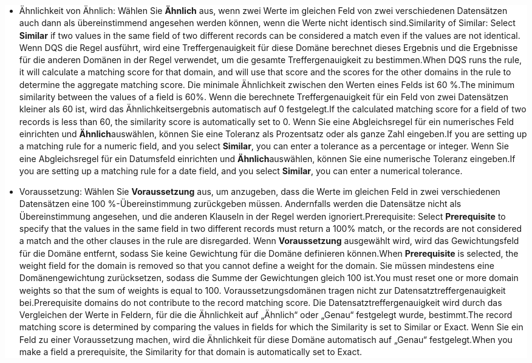 -   <span data-ttu-id="a8df6-140">Ähnlichkeit von Ähnlich: Wählen Sie **Ähnlich** aus, wenn zwei Werte im gleichen Feld von zwei verschiedenen Datensätzen auch dann als übereinstimmend angesehen werden können, wenn die Werte nicht identisch sind.</span><span class="sxs-lookup"><span data-stu-id="a8df6-140">Similarity of Similar: Select **Similar** if two values in the same field of two different records can be considered a match even if the values are not identical.</span></span> <span data-ttu-id="a8df6-141">Wenn DQS die Regel ausführt, wird eine Treffergenauigkeit für diese Domäne berechnet dieses Ergebnis und die Ergebnisse für die anderen Domänen in der Regel verwendet, um die gesamte Treffergenauigkeit zu bestimmen.</span><span class="sxs-lookup"><span data-stu-id="a8df6-141">When DQS runs the rule, it will calculate a matching score for that domain, and will use that score and the scores for the other domains in the rule to determine the aggregate matching score.</span></span> <span data-ttu-id="a8df6-142">Die minimale Ähnlichkeit zwischen den Werten eines Felds ist 60 %.</span><span class="sxs-lookup"><span data-stu-id="a8df6-142">The minimum similarity between the values of a field is 60%.</span></span> <span data-ttu-id="a8df6-143">Wenn die berechnete Treffergenauigkeit für ein Feld von zwei Datensätzen kleiner als 60 ist, wird das Ähnlichkeitsergebnis automatisch auf 0 festgelegt.</span><span class="sxs-lookup"><span data-stu-id="a8df6-143">If the calculated matching score for a field of two records is less than 60, the similarity score is automatically set to 0.</span></span> <span data-ttu-id="a8df6-144">Wenn Sie eine Abgleichsregel für ein numerisches Feld einrichten und **Ähnlich**auswählen, können Sie eine Toleranz als Prozentsatz oder als ganze Zahl eingeben.</span><span class="sxs-lookup"><span data-stu-id="a8df6-144">If you are setting up a matching rule for a numeric field, and you select **Similar**, you can enter a tolerance as a percentage or integer.</span></span> <span data-ttu-id="a8df6-145">Wenn Sie eine Abgleichsregel für ein Datumsfeld einrichten und **Ähnlich**auswählen, können Sie eine numerische Toleranz eingeben.</span><span class="sxs-lookup"><span data-stu-id="a8df6-145">If you are setting up a matching rule for a date field, and you select **Similar**, you can enter a numerical tolerance.</span></span>  
  
-   <span data-ttu-id="a8df6-146">Voraussetzung: Wählen Sie **Voraussetzung** aus, um anzugeben, dass die Werte im gleichen Feld in zwei verschiedenen Datensätzen eine 100 %-Übereinstimmung zurückgeben müssen. Andernfalls werden die Datensätze nicht als Übereinstimmung angesehen, und die anderen Klauseln in der Regel werden ignoriert.</span><span class="sxs-lookup"><span data-stu-id="a8df6-146">Prerequisite: Select **Prerequisite** to specify that the values in the same field in two different records must return a 100% match, or the records are not considered a match and the other clauses in the rule are disregarded.</span></span> <span data-ttu-id="a8df6-147">Wenn **Voraussetzung** ausgewählt wird, wird das Gewichtungsfeld für die Domäne entfernt, sodass Sie keine Gewichtung für die Domäne definieren können.</span><span class="sxs-lookup"><span data-stu-id="a8df6-147">When **Prerequisite** is selected, the weight field for the domain is removed so that you cannot define a weight for the domain.</span></span> <span data-ttu-id="a8df6-148">Sie müssen mindestens eine Domänengewichtung zurücksetzen, sodass die Summe der Gewichtungen gleich 100 ist.</span><span class="sxs-lookup"><span data-stu-id="a8df6-148">You must reset one or more domain weights so that the sum of weights is equal to 100.</span></span> <span data-ttu-id="a8df6-149">Voraussetzungsdomänen tragen nicht zur Datensatztreffergenauigkeit bei.</span><span class="sxs-lookup"><span data-stu-id="a8df6-149">Prerequisite domains do not contribute to the record matching score.</span></span> <span data-ttu-id="a8df6-150">Die Datensatztreffergenauigkeit wird durch das Vergleichen der Werte in Feldern, für die die Ähnlichkeit auf „Ähnlich“ oder „Genau“ festgelegt wurde, bestimmt.</span><span class="sxs-lookup"><span data-stu-id="a8df6-150">The record matching score is determined by comparing the values in fields for which the Similarity is set to Similar or Exact.</span></span> <span data-ttu-id="a8df6-151">Wenn Sie ein Feld zu einer Voraussetzung machen, wird die Ähnlichkeit für diese Domäne automatisch auf „Genau“ festgelegt.</span><span class="sxs-lookup"><span data-stu-id="a8df6-151">When you make a field a prerequisite, the Similarity for that domain is automatically set to Exact.</span></span>  
  